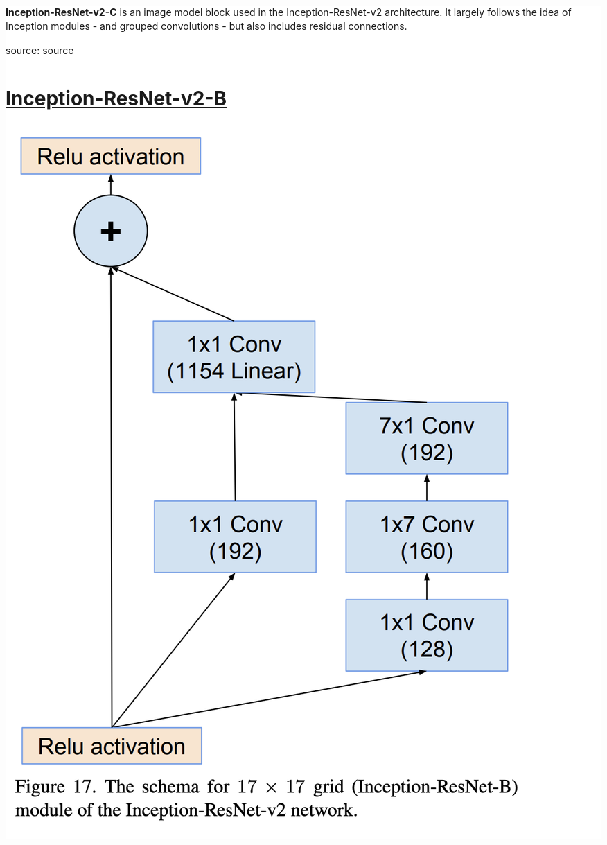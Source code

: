 **Inception-ResNet-v2-C** is an image model block used in the [Inception-ResNet-v2](https://paperswithcode.com/method/inception-resnet-v2) architecture. It largely follows the idea of Inception modules - and grouped convolutions - but also includes residual connections.

source: [source](http://arxiv.org/abs/1602.07261v2)
# [Inception-ResNet-v2-B](https://paperswithcode.com/method/inception-resnet-v2-b)
![](./img/Screen_Shot_2020-06-12_at_1.29.10_PM_3paxCII.png)
